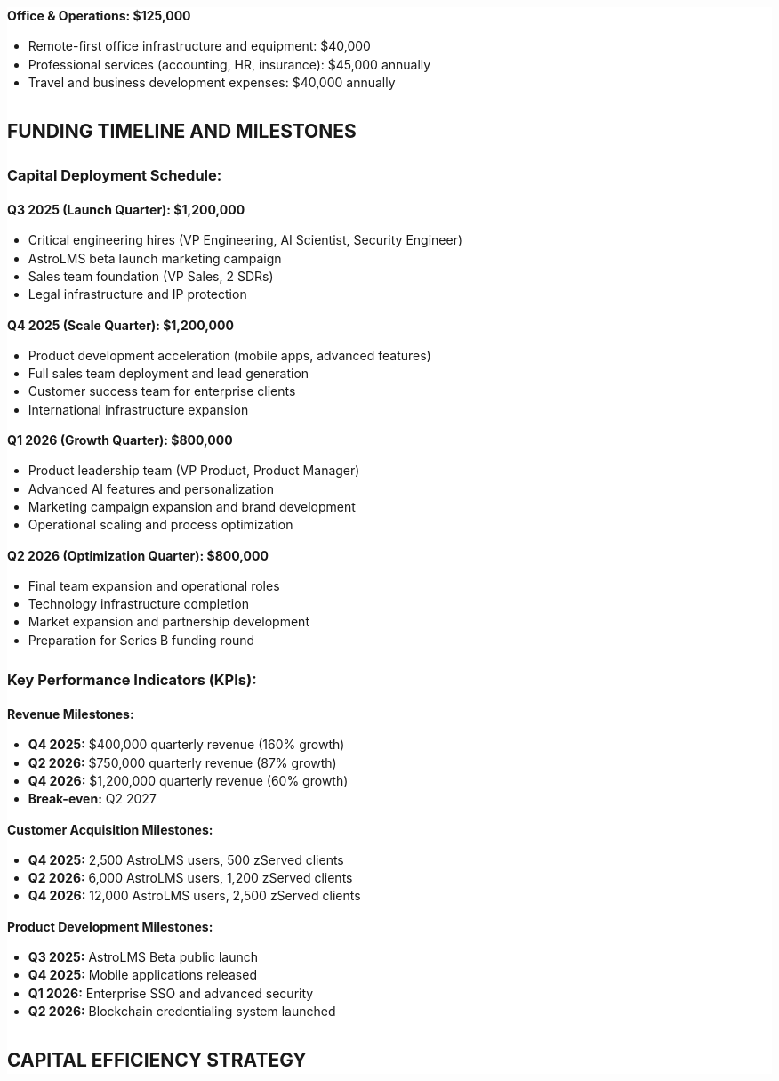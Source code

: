 **Office & Operations: $125,000**
- Remote-first office infrastructure and equipment: $40,000
- Professional services (accounting, HR, insurance): $45,000 annually
- Travel and business development expenses: $40,000 annually

## FUNDING TIMELINE AND MILESTONES

### Capital Deployment Schedule:

**Q3 2025 (Launch Quarter): $1,200,000**
- Critical engineering hires (VP Engineering, AI Scientist, Security Engineer)
- AstroLMS beta launch marketing campaign
- Sales team foundation (VP Sales, 2 SDRs)
- Legal infrastructure and IP protection

**Q4 2025 (Scale Quarter): $1,200,000**
- Product development acceleration (mobile apps, advanced features)
- Full sales team deployment and lead generation
- Customer success team for enterprise clients
- International infrastructure expansion

**Q1 2026 (Growth Quarter): $800,000**
- Product leadership team (VP Product, Product Manager)
- Advanced AI features and personalization
- Marketing campaign expansion and brand development
- Operational scaling and process optimization

**Q2 2026 (Optimization Quarter): $800,000**
- Final team expansion and operational roles
- Technology infrastructure completion
- Market expansion and partnership development
- Preparation for Series B funding round

### Key Performance Indicators (KPIs):

**Revenue Milestones:**
- **Q4 2025:** $400,000 quarterly revenue (160% growth)
- **Q2 2026:** $750,000 quarterly revenue (87% growth)
- **Q4 2026:** $1,200,000 quarterly revenue (60% growth)
- **Break-even:** Q2 2027

**Customer Acquisition Milestones:**
- **Q4 2025:** 2,500 AstroLMS users, 500 zServed clients
- **Q2 2026:** 6,000 AstroLMS users, 1,200 zServed clients
- **Q4 2026:** 12,000 AstroLMS users, 2,500 zServed clients

**Product Development Milestones:**
- **Q3 2025:** AstroLMS Beta public launch
- **Q4 2025:** Mobile applications released
- **Q1 2026:** Enterprise SSO and advanced security
- **Q2 2026:** Blockchain credentialing system launched

## CAPITAL EFFICIENCY STRATEGY
